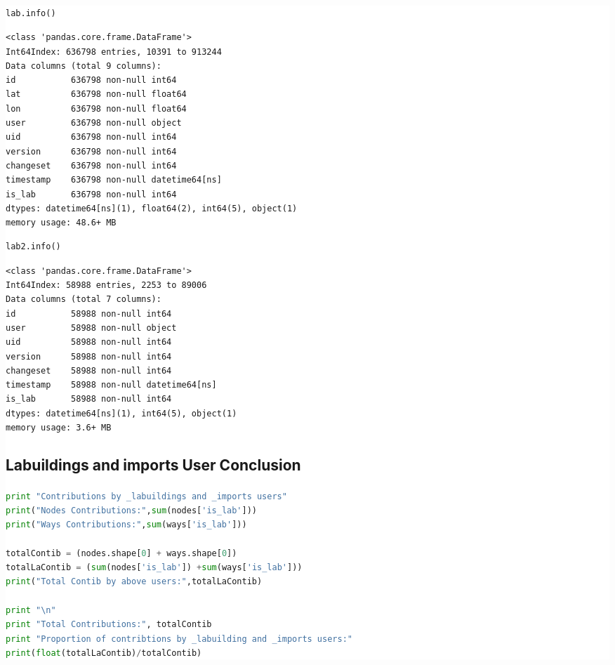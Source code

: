 
```python
lab.info()
```

    <class 'pandas.core.frame.DataFrame'>
    Int64Index: 636798 entries, 10391 to 913244
    Data columns (total 9 columns):
    id           636798 non-null int64
    lat          636798 non-null float64
    lon          636798 non-null float64
    user         636798 non-null object
    uid          636798 non-null int64
    version      636798 non-null int64
    changeset    636798 non-null int64
    timestamp    636798 non-null datetime64[ns]
    is_lab       636798 non-null int64
    dtypes: datetime64[ns](1), float64(2), int64(5), object(1)
    memory usage: 48.6+ MB



```python
lab2.info()
```

    <class 'pandas.core.frame.DataFrame'>
    Int64Index: 58988 entries, 2253 to 89006
    Data columns (total 7 columns):
    id           58988 non-null int64
    user         58988 non-null object
    uid          58988 non-null int64
    version      58988 non-null int64
    changeset    58988 non-null int64
    timestamp    58988 non-null datetime64[ns]
    is_lab       58988 non-null int64
    dtypes: datetime64[ns](1), int64(5), object(1)
    memory usage: 3.6+ MB


## Labuildings and imports User Conclusion


```python
print "Contributions by _labuildings and _imports users"
print("Nodes Contributions:",sum(nodes['is_lab']))
print("Ways Contributions:",sum(ways['is_lab']))

totalContib = (nodes.shape[0] + ways.shape[0])
totalLaContib = (sum(nodes['is_lab']) +sum(ways['is_lab']))
print("Total Contib by above users:",totalLaContib)

print "\n"
print "Total Contributions:", totalContib
print "Proportion of contribtions by _labuilding and _imports users:"
print(float(totalLaContib)/totalContib)
```

